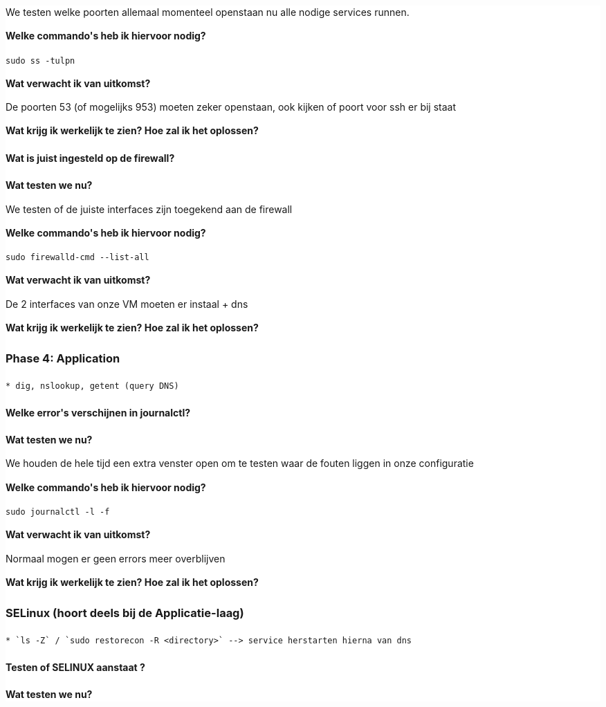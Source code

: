 We testen welke poorten allemaal momenteel openstaan nu alle nodige services runnen.

**Welke commando's heb ik hiervoor nodig?**

`sudo ss -tulpn`

**Wat verwacht ik van uitkomst?**

De poorten 53 (of mogelijks 953) moeten zeker openstaan, ook kijken of poort voor ssh er bij staat

**Wat krijg ik werkelijk te zien? Hoe zal ik het oplossen?**


#### Wat is juist ingesteld op de firewall?

**Wat testen we nu?**

We testen of de juiste interfaces zijn toegekend aan de firewall

**Welke commando's heb ik hiervoor nodig?**

`sudo firewalld-cmd --list-all`

**Wat verwacht ik van uitkomst?**

De 2 interfaces van onze VM moeten er instaal + dns

**Wat krijg ik werkelijk te zien? Hoe zal ik het oplossen?**


### Phase 4: Application

```
* dig, nslookup, getent (query DNS)
```

#### Welke error's verschijnen in journalctl?

**Wat testen we nu?**

We houden de hele tijd een extra venster open om te testen waar de fouten liggen in onze configuratie

**Welke commando's heb ik hiervoor nodig?**

`sudo journalctl -l -f`

**Wat verwacht ik van uitkomst?**

Normaal mogen er geen errors meer overblijven

**Wat krijg ik werkelijk te zien? Hoe zal ik het oplossen?**


### SELinux (hoort deels bij de Applicatie-laag)

```
* `ls -Z` / `sudo restorecon -R <directory>` --> service herstarten hierna van dns
```

#### Testen of SELINUX aanstaat ?

**Wat testen we nu?**
